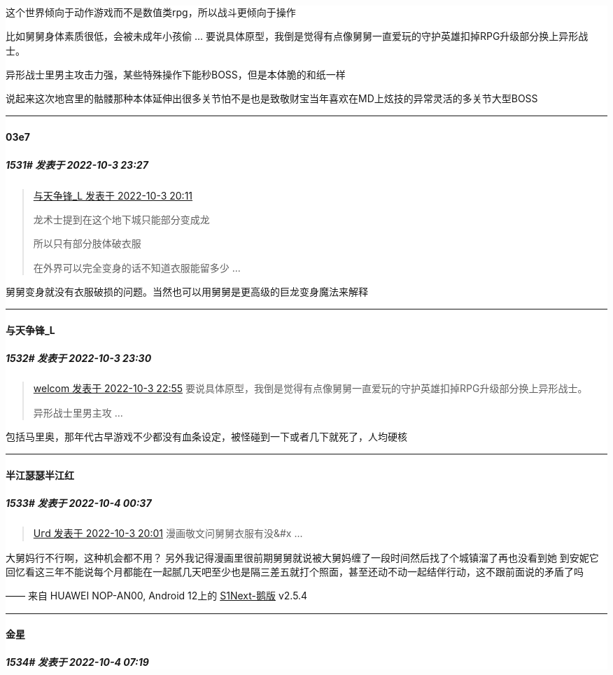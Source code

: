 这个世界倾向于动作游戏而不是数值类rpg，所以战斗更倾向于操作

比如舅舅身体素质很低，会被未成年小孩偷 ...</blockquote>
要说具体原型，我倒是觉得有点像舅舅一直爱玩的守护英雄扣掉RPG升级部分换上异形战士。

异形战士里男主攻击力强，某些特殊操作下能秒BOSS，但是本体脆的和纸一样

说起来这次地宫里的骷髅那种本体延伸出很多关节怕不是也是致敬财宝当年喜欢在MD上炫技的异常灵活的多关节大型BOSS



*****

####  03e7  
##### 1531#       发表于 2022-10-3 23:27

<blockquote><a href="httphttps://bbs.saraba1st.com/2b/forum.php?mod=redirect&amp;goto=findpost&amp;pid=57747378&amp;ptid=1754522" target="_blank">与天争锋_L 发表于 2022-10-3 20:11</a>

龙术士提到在这个地下城只能部分变成龙

所以只有部分肢体破衣服

在外界可以完全变身的话不知道衣服能留多少 ...</blockquote>
舅舅变身就没有衣服破损的问题。当然也可以用舅舅是更高级的巨龙变身魔法来解释

*****

####  与天争锋_L  
##### 1532#       发表于 2022-10-3 23:30

<blockquote><a href="httphttps://bbs.saraba1st.com/2b/forum.php?mod=redirect&amp;goto=findpost&amp;pid=57750081&amp;ptid=1754522" target="_blank">welcom 发表于 2022-10-3 22:55</a>
要说具体原型，我倒是觉得有点像舅舅一直爱玩的守护英雄扣掉RPG升级部分换上异形战士。

异形战士里男主攻 ...</blockquote>
包括马里奥，那年代古早游戏不少都没有血条设定，被怪碰到一下或者几下就死了，人均硬核



*****

####  半江瑟瑟半江红  
##### 1533#       发表于 2022-10-4 00:37

<blockquote><a href="httphttps://bbs.saraba1st.com/2b/forum.php?mod=redirect&amp;goto=findpost&amp;pid=57747128&amp;ptid=1754522" target="_blank">Uгd 发表于 2022-10-3 20:01</a>
漫画敬文问舅舅衣服有没&amp;#x ...</blockquote>
大舅妈行不行啊，这种机会都不用？
另外我记得漫画里很前期舅舅就说被大舅妈缠了一段时间然后找了个城镇溜了再也没看到她
到安妮它回忆看这三年不能说每个月都能在一起腻几天吧至少也是隔三差五就打个照面，甚至还动不动一起结伴行动，这不跟前面说的矛盾了吗

—— 来自 HUAWEI NOP-AN00, Android 12上的 [S1Next-鹅版](https://github.com/ykrank/S1-Next/releases) v2.5.4



*****

####  金星  
##### 1534#       发表于 2022-10-4 07:19
